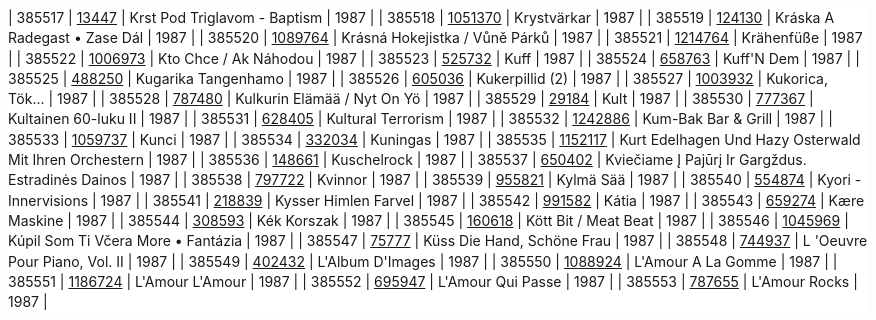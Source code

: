 | 385517 | [13447](https://www.discogs.com/master/13447) | Krst Pod Triglavom - Baptism | 1987 |
| 385518 | [1051370](https://www.discogs.com/master/1051370) | Krystvärkar | 1987 |
| 385519 | [124130](https://www.discogs.com/master/124130) | Kráska A Radegast • Zase Dál | 1987 |
| 385520 | [1089764](https://www.discogs.com/master/1089764) | Krásná Hokejistka / Vůně Párků | 1987 |
| 385521 | [1214764](https://www.discogs.com/master/1214764) | Krähenfüße | 1987 |
| 385522 | [1006973](https://www.discogs.com/master/1006973) | Kto Chce / Ak Náhodou | 1987 |
| 385523 | [525732](https://www.discogs.com/master/525732) | Kuff | 1987 |
| 385524 | [658763](https://www.discogs.com/master/658763) | Kuff'N Dem | 1987 |
| 385525 | [488250](https://www.discogs.com/master/488250) | Kugarika Tangenhamo | 1987 |
| 385526 | [605036](https://www.discogs.com/master/605036) | Kukerpillid (2) | 1987 |
| 385527 | [1003932](https://www.discogs.com/master/1003932) | Kukorica, Tök... | 1987 |
| 385528 | [787480](https://www.discogs.com/master/787480) | Kulkurin Elämää / Nyt On Yö | 1987 |
| 385529 | [29184](https://www.discogs.com/master/29184) | Kult | 1987 |
| 385530 | [777367](https://www.discogs.com/master/777367) | Kultainen 60-luku II | 1987 |
| 385531 | [628405](https://www.discogs.com/master/628405) | Kultural Terrorism | 1987 |
| 385532 | [1242886](https://www.discogs.com/master/1242886) | Kum-Bak Bar & Grill | 1987 |
| 385533 | [1059737](https://www.discogs.com/master/1059737) | Kunci | 1987 |
| 385534 | [332034](https://www.discogs.com/master/332034) | Kuningas | 1987 |
| 385535 | [1152117](https://www.discogs.com/master/1152117) | Kurt Edelhagen Und Hazy Osterwald Mit Ihren Orchestern | 1987 |
| 385536 | [148661](https://www.discogs.com/master/148661) | Kuschelrock | 1987 |
| 385537 | [650402](https://www.discogs.com/master/650402) | Kviečiame Į Pajūrį Ir Gargždus. Estradinės Dainos | 1987 |
| 385538 | [797722](https://www.discogs.com/master/797722) | Kvinnor | 1987 |
| 385539 | [955821](https://www.discogs.com/master/955821) | Kylmä Sää | 1987 |
| 385540 | [554874](https://www.discogs.com/master/554874) | Kyori - Innervisions | 1987 |
| 385541 | [218839](https://www.discogs.com/master/218839) | Kysser Himlen Farvel | 1987 |
| 385542 | [991582](https://www.discogs.com/master/991582) | Kátia | 1987 |
| 385543 | [659274](https://www.discogs.com/master/659274) | Kære Maskine | 1987 |
| 385544 | [308593](https://www.discogs.com/master/308593) | Kék Korszak | 1987 |
| 385545 | [160618](https://www.discogs.com/master/160618) | Kött Bit / Meat Beat | 1987 |
| 385546 | [1045969](https://www.discogs.com/master/1045969) | Kúpil Som Ti Včera More • Fantázia | 1987 |
| 385547 | [75777](https://www.discogs.com/master/75777) | Küss Die Hand, Schöne Frau | 1987 |
| 385548 | [744937](https://www.discogs.com/master/744937) | L 'Oeuvre Pour Piano, Vol. II | 1987 |
| 385549 | [402432](https://www.discogs.com/master/402432) | L'Album D'Images | 1987 |
| 385550 | [1088924](https://www.discogs.com/master/1088924) | L'Amour A La Gomme | 1987 |
| 385551 | [1186724](https://www.discogs.com/master/1186724) | L'Amour L'Amour | 1987 |
| 385552 | [695947](https://www.discogs.com/master/695947) | L'Amour Qui Passe | 1987 |
| 385553 | [787655](https://www.discogs.com/master/787655) | L'Amour Rocks | 1987 |